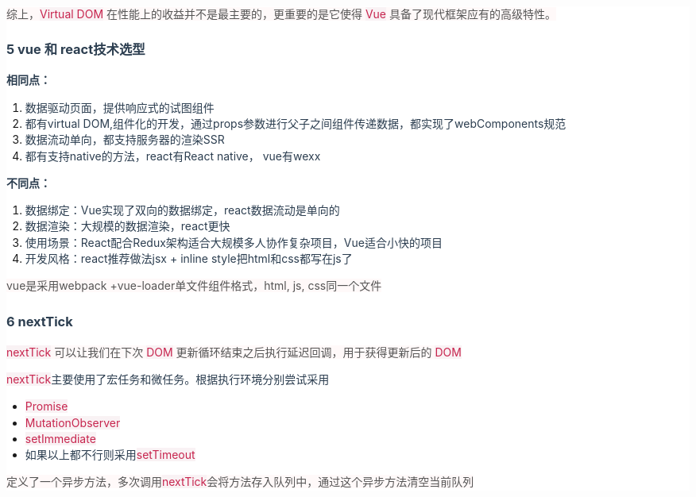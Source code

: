 <font style="color:rgb(85, 85, 85);background-color:rgb(255, 249, 249);">综上，</font><font style="color:rgb(199, 37, 78);background-color:rgb(249, 242, 244);">Virtual DOM</font><font style="color:rgb(85, 85, 85);background-color:rgb(255, 249, 249);"> </font><font style="color:rgb(85, 85, 85);background-color:rgb(255, 249, 249);">在性能上的收益并不是最主要的，更重要的是它使得</font><font style="color:rgb(85, 85, 85);background-color:rgb(255, 249, 249);"> </font><font style="color:rgb(199, 37, 78);background-color:rgb(249, 242, 244);">Vue</font><font style="color:rgb(85, 85, 85);background-color:rgb(255, 249, 249);"> </font><font style="color:rgb(85, 85, 85);background-color:rgb(255, 249, 249);">具备了现代框架应有的高级特性。</font>

### [](https://www.123fe.net/docs/base/improve.html#_5-vue-%E5%92%8C-react%E6%8A%80%E6%9C%AF%E9%80%89%E5%9E%8B)<font style="color:rgb(44, 62, 80);">5 vue 和 react技术选型</font>
**<font style="color:rgb(44, 62, 80);">相同点：</font>**

1. <font style="color:rgb(44, 62, 80);">数据驱动页面，提供响应式的试图组件</font>
2. <font style="color:rgb(44, 62, 80);">都有virtual DOM,组件化的开发，通过props参数进行父子之间组件传递数据，都实现了webComponents规范</font>
3. <font style="color:rgb(44, 62, 80);">数据流动单向，都支持服务器的渲染SSR</font>
4. <font style="color:rgb(44, 62, 80);">都有支持native的方法，react有React native， vue有wexx</font>

**<font style="color:rgb(44, 62, 80);">不同点：</font>**

1. <font style="color:rgb(44, 62, 80);">数据绑定：Vue实现了双向的数据绑定，react数据流动是单向的</font>
2. <font style="color:rgb(44, 62, 80);">数据渲染：大规模的数据渲染，react更快</font>
3. <font style="color:rgb(44, 62, 80);">使用场景：React配合Redux架构适合大规模多人协作复杂项目，Vue适合小快的项目</font>
4. <font style="color:rgb(44, 62, 80);">开发风格：react推荐做法jsx + inline style把html和css都写在js了</font>

<font style="color:rgb(85, 85, 85);background-color:rgb(255, 249, 249);">vue是采用webpack +vue-loader单文件组件格式，html, js, css同一个文件</font>

### [](https://www.123fe.net/docs/base/improve.html#_6-nexttick)<font style="color:rgb(44, 62, 80);">6 nextTick</font>
<font style="color:rgb(199, 37, 78);background-color:rgb(249, 242, 244);">nextTick</font><font style="color:rgb(85, 85, 85);background-color:rgb(255, 249, 249);"> </font><font style="color:rgb(85, 85, 85);background-color:rgb(255, 249, 249);">可以让我们在下次</font><font style="color:rgb(85, 85, 85);background-color:rgb(255, 249, 249);"> </font><font style="color:rgb(199, 37, 78);background-color:rgb(249, 242, 244);">DOM</font><font style="color:rgb(85, 85, 85);background-color:rgb(255, 249, 249);"> </font><font style="color:rgb(85, 85, 85);background-color:rgb(255, 249, 249);">更新循环结束之后执行延迟回调，用于获得更新后的</font><font style="color:rgb(85, 85, 85);background-color:rgb(255, 249, 249);"> </font><font style="color:rgb(199, 37, 78);background-color:rgb(249, 242, 244);">DOM</font>

<font style="color:rgb(199, 37, 78);background-color:rgb(249, 242, 244);">nextTick</font><font style="color:rgb(44, 62, 80);">主要使用了宏任务和微任务。根据执行环境分别尝试采用</font>

+ <font style="color:rgb(199, 37, 78);background-color:rgb(249, 242, 244);">Promise</font>
+ <font style="color:rgb(199, 37, 78);background-color:rgb(249, 242, 244);">MutationObserver</font>
+ <font style="color:rgb(199, 37, 78);background-color:rgb(249, 242, 244);">setImmediate</font>
+ <font style="color:rgb(44, 62, 80);">如果以上都不行则采用</font><font style="color:rgb(199, 37, 78);background-color:rgb(249, 242, 244);">setTimeout</font>

<font style="color:rgb(85, 85, 85);background-color:rgb(255, 249, 249);">定义了一个异步方法，多次调用</font><font style="color:rgb(199, 37, 78);background-color:rgb(249, 242, 244);">nextTick</font><font style="color:rgb(85, 85, 85);background-color:rgb(255, 249, 249);">会将方法存入队列中，通过这个异步方法清空当前队列</font>
